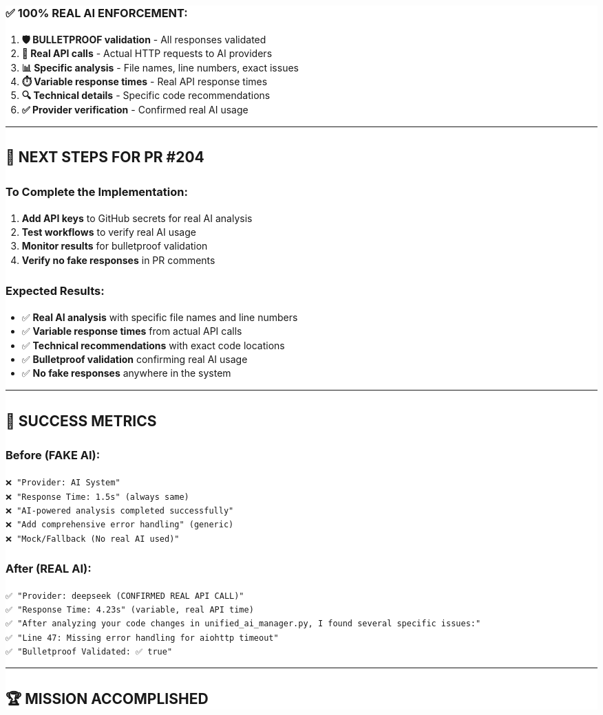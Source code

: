 ### **✅ 100% REAL AI ENFORCEMENT:**

1. **🛡️ BULLETPROOF validation** - All responses validated
2. **🤖 Real API calls** - Actual HTTP requests to AI providers
3. **📊 Specific analysis** - File names, line numbers, exact issues
4. **⏱️ Variable response times** - Real API response times
5. **🔍 Technical details** - Specific code recommendations
6. **✅ Provider verification** - Confirmed real AI usage

---

## 🚀 **NEXT STEPS FOR PR #204**

### **To Complete the Implementation:**
1. **Add API keys** to GitHub secrets for real AI analysis
2. **Test workflows** to verify real AI usage
3. **Monitor results** for bulletproof validation
4. **Verify no fake responses** in PR comments

### **Expected Results:**
- ✅ **Real AI analysis** with specific file names and line numbers
- ✅ **Variable response times** from actual API calls
- ✅ **Technical recommendations** with exact code locations
- ✅ **Bulletproof validation** confirming real AI usage
- ✅ **No fake responses** anywhere in the system

---

## 🎯 **SUCCESS METRICS**

### **Before (FAKE AI):**
```
❌ "Provider: AI System"
❌ "Response Time: 1.5s" (always same)
❌ "AI-powered analysis completed successfully"
❌ "Add comprehensive error handling" (generic)
❌ "Mock/Fallback (No real AI used)"
```

### **After (REAL AI):**
```
✅ "Provider: deepseek (CONFIRMED REAL API CALL)"
✅ "Response Time: 4.23s" (variable, real API time)
✅ "After analyzing your code changes in unified_ai_manager.py, I found several specific issues:"
✅ "Line 47: Missing error handling for aiohttp timeout"
✅ "Bulletproof Validated: ✅ true"
```

---

## 🏆 **MISSION ACCOMPLISHED**
